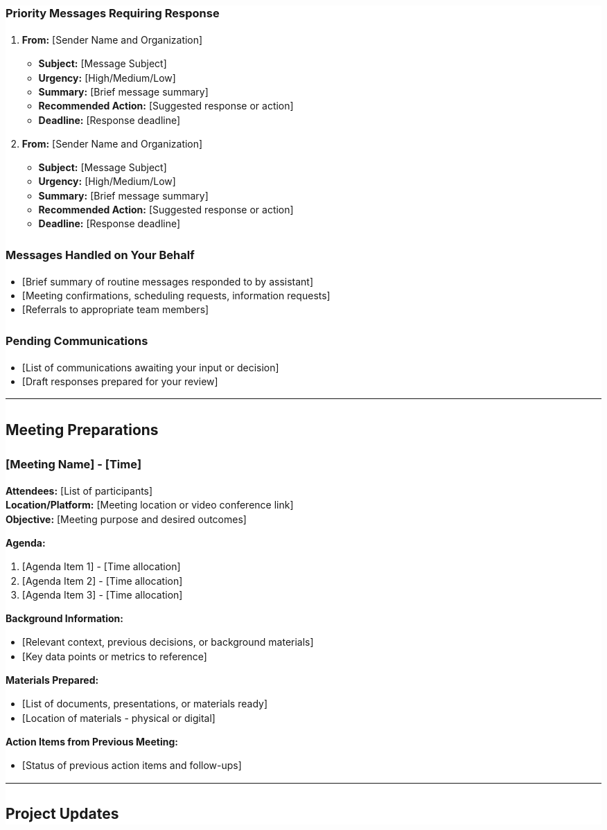 ### Priority Messages Requiring Response
1. **From:** [Sender Name and Organization]
   - **Subject:** [Message Subject]
   - **Urgency:** [High/Medium/Low]
   - **Summary:** [Brief message summary]
   - **Recommended Action:** [Suggested response or action]
   - **Deadline:** [Response deadline]

2. **From:** [Sender Name and Organization]
   - **Subject:** [Message Subject]
   - **Urgency:** [High/Medium/Low]
   - **Summary:** [Brief message summary]
   - **Recommended Action:** [Suggested response or action]
   - **Deadline:** [Response deadline]

### Messages Handled on Your Behalf
- [Brief summary of routine messages responded to by assistant]
- [Meeting confirmations, scheduling requests, information requests]
- [Referrals to appropriate team members]

### Pending Communications
- [List of communications awaiting your input or decision]
- [Draft responses prepared for your review]

---

## Meeting Preparations

### [Meeting Name] - [Time]
**Attendees:** [List of participants]  
**Location/Platform:** [Meeting location or video conference link]  
**Objective:** [Meeting purpose and desired outcomes]

**Agenda:**
1. [Agenda Item 1] - [Time allocation]
2. [Agenda Item 2] - [Time allocation]
3. [Agenda Item 3] - [Time allocation]

**Background Information:**
- [Relevant context, previous decisions, or background materials]
- [Key data points or metrics to reference]

**Materials Prepared:**
- [List of documents, presentations, or materials ready]
- [Location of materials - physical or digital]

**Action Items from Previous Meeting:**
- [Status of previous action items and follow-ups]

---

## Project Updates
